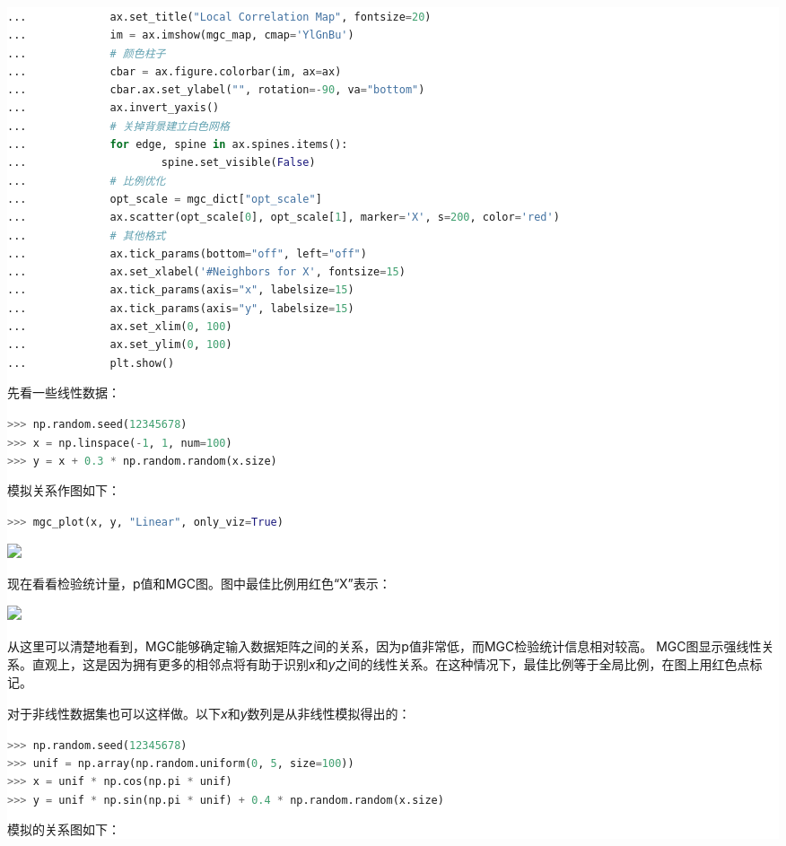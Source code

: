 ```python
...             ax.set_title("Local Correlation Map", fontsize=20)
...             im = ax.imshow(mgc_map, cmap='YlGnBu')
...             # 颜色柱子
...             cbar = ax.figure.colorbar(im, ax=ax)
...             cbar.ax.set_ylabel("", rotation=-90, va="bottom")
...             ax.invert_yaxis()
...             # 关掉背景建立白色网格
...             for edge, spine in ax.spines.items():
...                     spine.set_visible(False)
...             # 比例优化
...             opt_scale = mgc_dict["opt_scale"]
...             ax.scatter(opt_scale[0], opt_scale[1], marker='X', s=200, color='red')
...             # 其他格式
...             ax.tick_params(bottom="off", left="off")
...             ax.set_xlabel('#Neighbors for X', fontsize=15)
...             ax.tick_params(axis="x", labelsize=15)
...             ax.tick_params(axis="y", labelsize=15)
...             ax.set_xlim(0, 100)
...             ax.set_ylim(0, 100)
...             plt.show()
```

先看一些线性数据：

```python
>>> np.random.seed(12345678)
>>> x = np.linspace(-1, 1, num=100)
>>> y = x + 0.3 * np.random.random(x.size)
```

模拟关系作图如下：

```python
>>> mgc_plot(x, y, "Linear", only_viz=True)
```

![](https://docs.scipy.org/doc/scipy/reference/_images/mgc_plot1_01_00.png)

现在看看检验统计量，p值和MGC图。图中最佳比例用红色“X”表示：

![](https://docs.scipy.org/doc/scipy/reference/_images/mgc_plot2.png)

从这里可以清楚地看到，MGC能够确定输入数据矩阵之间的关系，因为p值非常低，而MGC检验统计信息相对较高。 MGC图显示强线性关系。直观上，这是因为拥有更多的相邻点将有助于识别$x$和$y$之间的线性关系。在这种情况下，最佳比例等于全局比例，在图上用红色点标记。

对于非线性数据集也可以这样做。以下$x$和$y$数列是从非线性模拟得出的：

```python
>>> np.random.seed(12345678)
>>> unif = np.array(np.random.uniform(0, 5, size=100))
>>> x = unif * np.cos(np.pi * unif)
>>> y = unif * np.sin(np.pi * unif) + 0.4 * np.random.random(x.size)
```

模拟的关系图如下：
